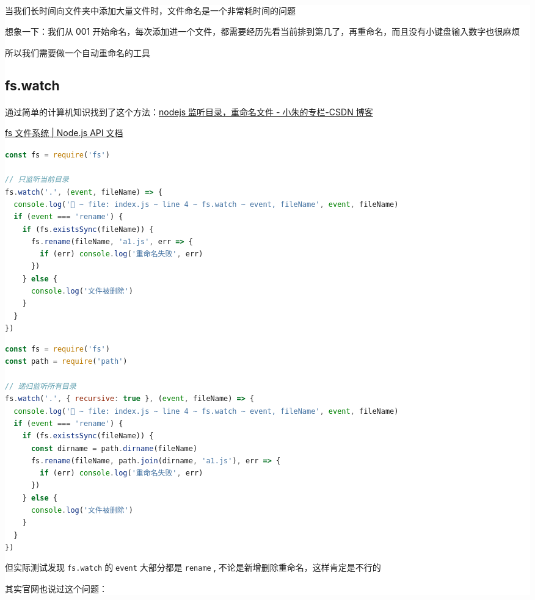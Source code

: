 当我们长时间向文件夹中添加大量文件时，文件命名是一个非常耗时间的问题

想象一下：我们从 001 开始命名，每次添加进一个文件，都需要经历先看当前排到第几了，再重命名，而且没有小键盘输入数字也很麻烦

所以我们需要做一个自动重命名的工具

## fs.watch

通过简单的计算机知识找到了这个方法：[nodejs 监听目录，重命名文件 - 小朱的专栏-CSDN 博客](https://blog.csdn.net/w20101310/article/details/107165946)

[fs 文件系统 | Node.js API 文档](http://nodejs.cn/api/fs.html#fs_fs_watch_filename_options_listener)

```js
const fs = require('fs')

// 只监听当前目录
fs.watch('.', (event, fileName) => {
  console.log('🚀 ~ file: index.js ~ line 4 ~ fs.watch ~ event, fileName', event, fileName)
  if (event === 'rename') {
    if (fs.existsSync(fileName)) {
      fs.rename(fileName, 'a1.js', err => {
        if (err) console.log('重命名失败', err)
      })
    } else {
      console.log('文件被删除')
    }
  }
})
```

```js
const fs = require('fs')
const path = require('path')

// 递归监听所有目录
fs.watch('.', { recursive: true }, (event, fileName) => {
  console.log('🚀 ~ file: index.js ~ line 4 ~ fs.watch ~ event, fileName', event, fileName)
  if (event === 'rename') {
    if (fs.existsSync(fileName)) {
      const dirname = path.dirname(fileName)
      fs.rename(fileName, path.join(dirname, 'a1.js'), err => {
        if (err) console.log('重命名失败', err)
      })
    } else {
      console.log('文件被删除')
    }
  }
})
```

但实际测试发现 `fs.watch` 的 `event` 大部分都是 `rename` , 不论是新增删除重命名，这样肯定是不行的

其实官网也说过这个问题：
